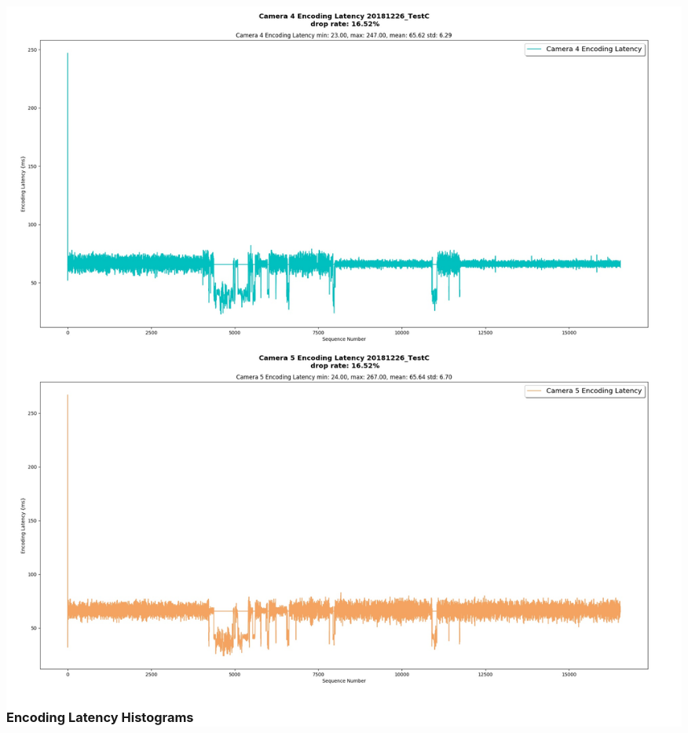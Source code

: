 <img src = "Camera_4_Encoding_Latency.jpg">
<img src = "Camera_5_Encoding_Latency.jpg">


### Encoding Latency Histograms